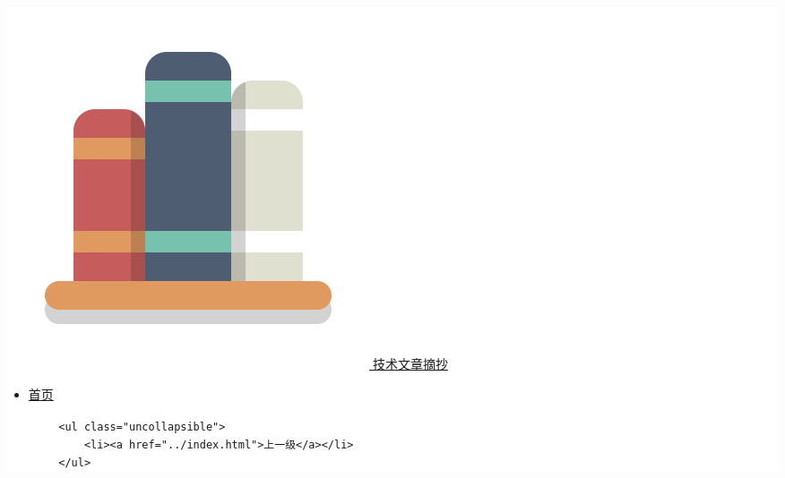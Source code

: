 <!DOCTYPE html>

<html xmlns="http://www.w3.org/1999/xhtml">
<head>
    <head>
        <meta http-equiv="Content-Type" content="text/html; charset=UTF-8">
        <meta name="viewport" content="width=device-width, initial-scale=1, maximum-scale=1.0, user-scalable=no">
        <link rel="icon" href="../../static/favicon.png">
        <title>12 第11讲：动手实践：遇到问题不要慌，轻松搞定内存泄漏.md</title>
        <!-- Spectre.css framework -->
        <link rel="stylesheet" href="../../static/index.css">
        <!-- theme css & js -->
        <meta name="generator" content="Hexo 4.2.0">
    </head>

<body>

<div class="book-container">
    <div class="book-sidebar">
        <div class="book-brand">
            <a href="../../index.html">
                <img src="../../static/favicon.png">
                <span>技术文章摘抄</span>
            </a>
        </div>
        <div class="book-menu uncollapsible">
            <ul class="uncollapsible">
                <li><a href="../../index.html" class="current-tab">首页</a></li>
            </ul>

            <ul class="uncollapsible">
                <li><a href="../index.html">上一级</a></li>
            </ul>
